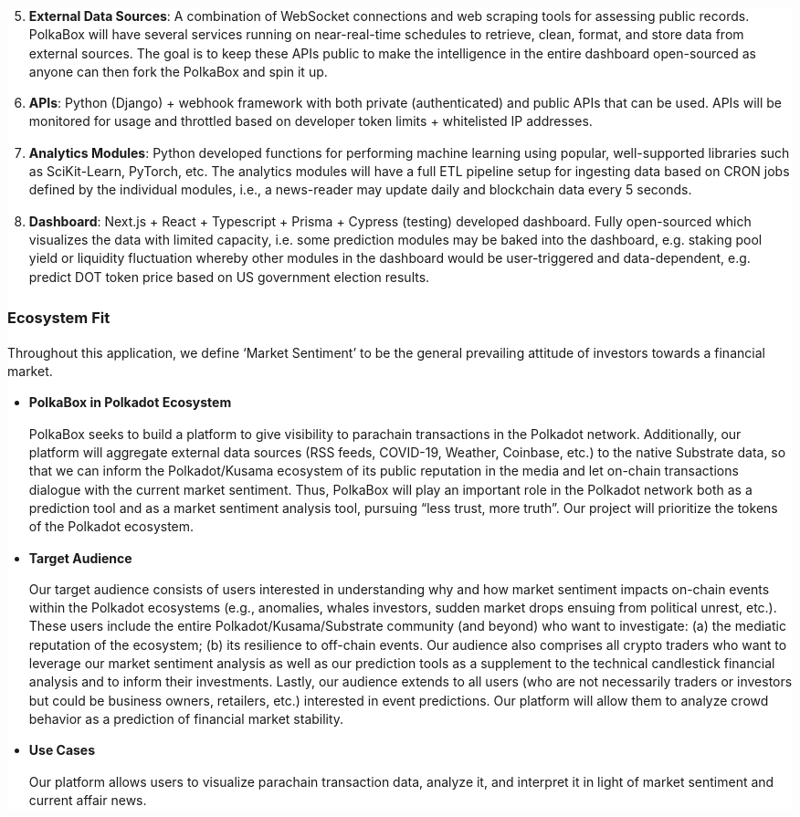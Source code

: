 5. **External Data Sources**: A combination of WebSocket connections and web scraping tools for assessing public records. PolkaBox will have several services running on near-real-time schedules to retrieve, clean, format, and store data from external sources. The goal is to keep these APIs public to make the intelligence in the entire dashboard open-sourced as anyone can then fork the PolkaBox and spin it up. 


7. **APIs**: Python (Django) + webhook framework with both private (authenticated) and public APIs that can be used. APIs will be monitored for usage and throttled based on developer token limits + whitelisted IP addresses.


9. **Analytics Modules**: Python developed functions for performing machine learning using popular, well-supported libraries such as SciKit-Learn, PyTorch, etc. The analytics modules will have a full ETL pipeline setup for ingesting data based on CRON jobs defined by the individual modules, i.e., a news-reader may update daily and blockchain data every 5 seconds.


11. **Dashboard**: Next.js + React + Typescript + Prisma + Cypress (testing) developed dashboard. Fully open-sourced which visualizes the data with limited capacity, i.e. some prediction modules may be baked into the dashboard, e.g. staking pool yield or liquidity fluctuation whereby other modules in the dashboard would be user-triggered and data-dependent, e.g. predict DOT token price based on US government election results.
 
### Ecosystem Fit

Throughout this application, we define ‘Market Sentiment’ to be the general prevailing attitude of investors towards a financial market. 

* **PolkaBox in Polkadot Ecosystem**

    PolkaBox seeks to build a platform to give visibility to parachain transactions in the Polkadot network. Additionally, our platform will aggregate external data sources (RSS feeds, COVID-19, Weather, Coinbase, etc.) to the native Substrate data, so that we can inform the Polkadot/Kusama ecosystem of its public reputation in the media and let on-chain transactions dialogue with the current market sentiment. Thus, PolkaBox will play an important role in the Polkadot network both as a prediction tool and as a market sentiment analysis tool, pursuing “less trust, more truth”. Our project will prioritize the tokens of the Polkadot ecosystem. 
 
* **Target Audience**

    Our target audience consists of users interested in understanding why and how market sentiment impacts on-chain events within the Polkadot ecosystems (e.g., anomalies, whales investors, sudden market drops ensuing from political unrest, etc.). These users include the entire Polkadot/Kusama/Substrate community (and beyond) who want to investigate: (a) the mediatic reputation of the ecosystem; (b) its resilience to off-chain events. Our audience also comprises all crypto traders who want to leverage our market sentiment analysis as well as our prediction tools as a supplement to the technical candlestick financial analysis and to inform their investments. Lastly, our audience extends to all users (who are not necessarily traders or investors but could be business owners, retailers, etc.) interested in event predictions. Our platform will allow them to analyze crowd behavior as a prediction of financial market stability.  
 
* **Use Cases** 

    Our platform allows users to visualize parachain transaction data, analyze it, and interpret it in light of market sentiment and current affair news. 
 